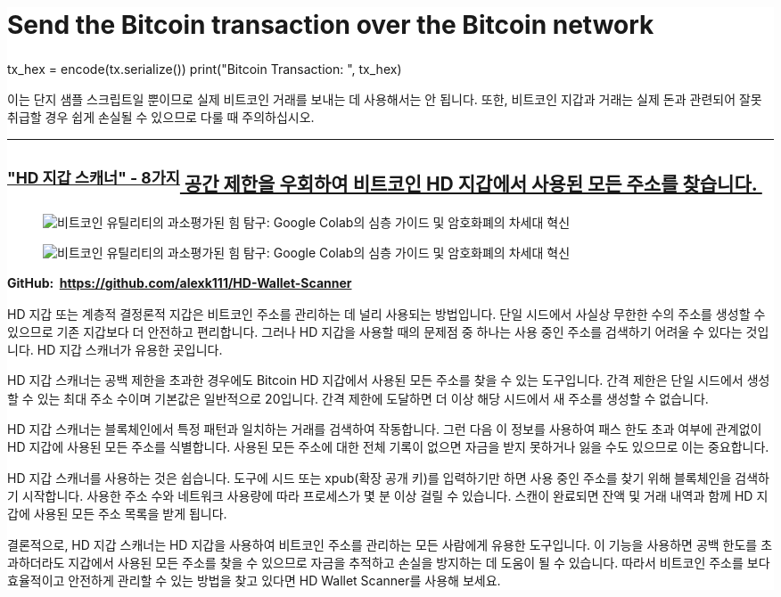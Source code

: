 # Send the Bitcoin transaction over the Bitcoin network
tx_hex = encode(tx.serialize())
print("Bitcoin Transaction: ", tx_hex)
</code></pre>



<p>이는 단지 샘플 스크립트일 뿐이므로 실제 비트코인 ​​거래를 보내는 데 사용해서는 안 됩니다. 또한, 비트코인 ​​지갑과 거래는 실제 돈과 관련되어 잘못 취급할 경우 쉽게 손실될 수 있으므로 다룰 때 주의하십시오.</p>



<hr class="wp-block-separator has-alpha-channel-opacity"/>



<h2 class="wp-block-heading"><a href="https://github.com/demining/CryptoDeepTools/blame/ca9985a2bb618215d2bdf35d6e1e5fcf62994b60/29BitcoinUtilities/Bitcoin_Utilities.ipynb#L432" target="_blank" rel="noreferrer noopener"></a><sup><a href="https://cryptodeeptech.ru/bitcoin-utilities/#2c9f6fd3-d43e-4fea-87f7-e57edb1203b4">"HD 지갑 스캐너" - 8가지</a></sup><a href="https://github.com/demining/CryptoDeepTools/blame/ca9985a2bb618215d2bdf35d6e1e5fcf62994b60/29BitcoinUtilities/Bitcoin_Utilities.ipynb#L432" target="_blank" rel="noreferrer noopener">&nbsp;공간 제한을 우회하여 비트코인 ​​HD 지갑에서 사용된 모든 주소를 찾습니다.&nbsp;</a><sup><a href="https://cryptodeeptech.ru/bitcoin-utilities/#2c9f6fd3-d43e-4fea-87f7-e57edb1203b4"></a></sup></h2>



<figure class="wp-block-image"><img src="https://cryptodeeptech.ru/wp-content/uploads/2024/02/image-1024x550.png" alt="비트코인 유틸리티의 과소평가된 힘 탐구: Google Colab의 심층 가이드 및 암호화폐의 차세대 혁신" class="wp-image-2573"/></figure>



<figure class="wp-block-image"><img src="https://cryptodeeptech.ru/wp-content/uploads/2024/02/image-10-1024x412.png" alt="비트코인 유틸리티의 과소평가된 힘 탐구: Google Colab의 심층 가이드 및 암호화폐의 차세대 혁신" class="wp-image-2611"/></figure>



<p><strong>GitHub:&nbsp;&nbsp;<a href="https://github.com/alexk111/HD-Wallet-Scanner" target="_blank" rel="noreferrer noopener">https://github.com/alexk111/HD-Wallet-Scanner</a></strong></p>



<p>HD 지갑 또는 계층적 결정론적 지갑은 비트코인 ​​주소를 관리하는 데 널리 사용되는 방법입니다. 단일 시드에서 사실상 무한한 수의 주소를 생성할 수 있으므로 기존 지갑보다 더 안전하고 편리합니다. 그러나 HD 지갑을 사용할 때의 문제점 중 하나는 사용 중인 주소를 검색하기 어려울 수 있다는 것입니다. HD 지갑 스캐너가 유용한 곳입니다.</p>



<p>HD 지갑 스캐너는 공백 제한을 초과한 경우에도 Bitcoin HD 지갑에서 사용된 모든 주소를 찾을 수 있는 도구입니다. 간격 제한은 단일 시드에서 생성할 수 있는 최대 주소 수이며 기본값은 일반적으로 20입니다. 간격 제한에 도달하면 더 이상 해당 시드에서 새 주소를 생성할 수 없습니다.</p>



<p>HD 지갑 스캐너는 블록체인에서 특정 패턴과 일치하는 거래를 검색하여 작동합니다. 그런 다음 이 정보를 사용하여 패스 한도 초과 여부에 관계없이 HD 지갑에 사용된 모든 주소를 식별합니다. 사용된 모든 주소에 대한 전체 기록이 없으면 자금을 받지 못하거나 잃을 수도 있으므로 이는 중요합니다.</p>



<p>HD 지갑 스캐너를 사용하는 것은 쉽습니다. 도구에 시드 또는 xpub(확장 공개 키)를 입력하기만 하면 사용 중인 주소를 찾기 위해 블록체인을 검색하기 시작합니다. 사용한 주소 수와 네트워크 사용량에 따라 프로세스가 몇 분 이상 걸릴 수 있습니다. 스캔이 완료되면 잔액 및 거래 내역과 함께 HD 지갑에 사용된 모든 주소 목록을 받게 됩니다.</p>



<p>결론적으로, HD 지갑 스캐너는 HD 지갑을 사용하여 비트코인 ​​주소를 관리하는 모든 사람에게 유용한 도구입니다. 이 기능을 사용하면 공백 한도를 초과하더라도 지갑에서 사용된 모든 주소를 찾을 수 있으므로 자금을 추적하고 손실을 방지하는 데 도움이 될 수 있습니다. 따라서 비트코인 ​​주소를 보다 효율적이고 안전하게 관리할 수 있는 방법을 찾고 있다면 HD Wallet Scanner를 사용해 보세요.</p>
